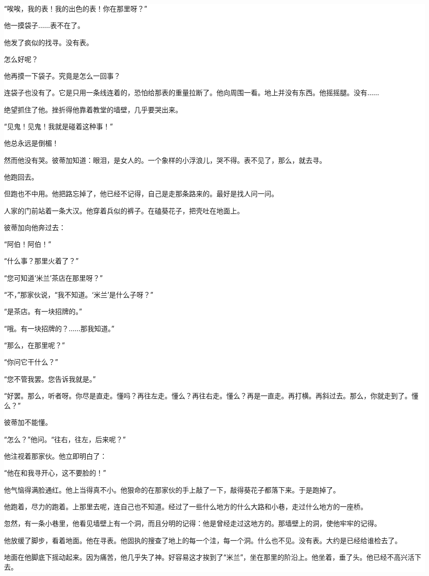 “唉唉，我的表！我的出色的表！你在那里呀？”

他一摸袋子……表不在了。

他发了疯似的找寻。没有表。

怎么好呢？

他再摸一下袋子。究竟是怎么一回事？

连袋子也没有了。它是只用一条线连着的，恐怕给那表的重量拉断了。他向周围一看。地上并没有东西。他摇摇腿。没有……

绝望抓住了他。挫折得他靠着教堂的墙壁，几乎要哭出来。

“见鬼！见鬼！我就是碰着这种事！”

他总永远是倒楣！

然而他没有哭。彼蒂加知道：眼泪，是女人的。一个象样的小浮浪儿，哭不得。表不见了，那么，就去寻。

他跑回去。

但跑也不中用。他把路忘掉了，他已经不记得，自己是走那条路来的。最好是找人问一问。

人家的门前站着一条大汉。他穿着兵似的裤子。在磕葵花子，把壳吐在地面上。

彼蒂加向他奔过去：

“阿伯！阿伯！”

“什么事？那里火着了？”

“您可知道‘米兰’茶店在那里呀？”

“不，”那家伙说，“我不知道。‘米兰’是什么子呀？”

“是茶店。有一块招牌的。”

“哦。有一块招牌的？……那我知道。”

“那么，在那里呢？”

“你问它干什么？”

“您不管我罢。您告诉我就是。”

“好罢。那么，听者呀。你尽是直走。懂吗？再往左走。懂么？再往右走。懂么？再是一直走。再打横。再斜过去。那么，你就走到了。懂么？”

彼蒂加不能懂。

“怎么？”他问。“往右，往左，后来呢？”

他注视着那家伙。他立即明白了：

“他在和我寻开心，这不要脸的！”

他气恼得满脸通红。他上当得真不小。他狠命的在那家伙的手上敲了一下，敲得葵花子都落下来。于是跑掉了。

他跑着，尽力的跑着。上那里去呢，连自己也不知道。经过了一些什么地方的什么大路和小巷，走过什么地方的一座桥。

忽然，有一条小巷里，他看见墙壁上有一个洞，而且分明的记得：他是曾经走过这地方的。那墙壁上的洞，使他牢牢的记得。

他放缓了脚步，看着地面。他在寻表。他固执的搜查了地上的每一个洼，每一个洞。什么也不见。没有表。大约是已经给谁检去了。

地面在他脚底下摇动起来。因为痛苦，他几乎失了神。好容易这才挨到了“米兰”，坐在那里的阶沿上。他坐着，垂了头。他已经不高兴活下去。

